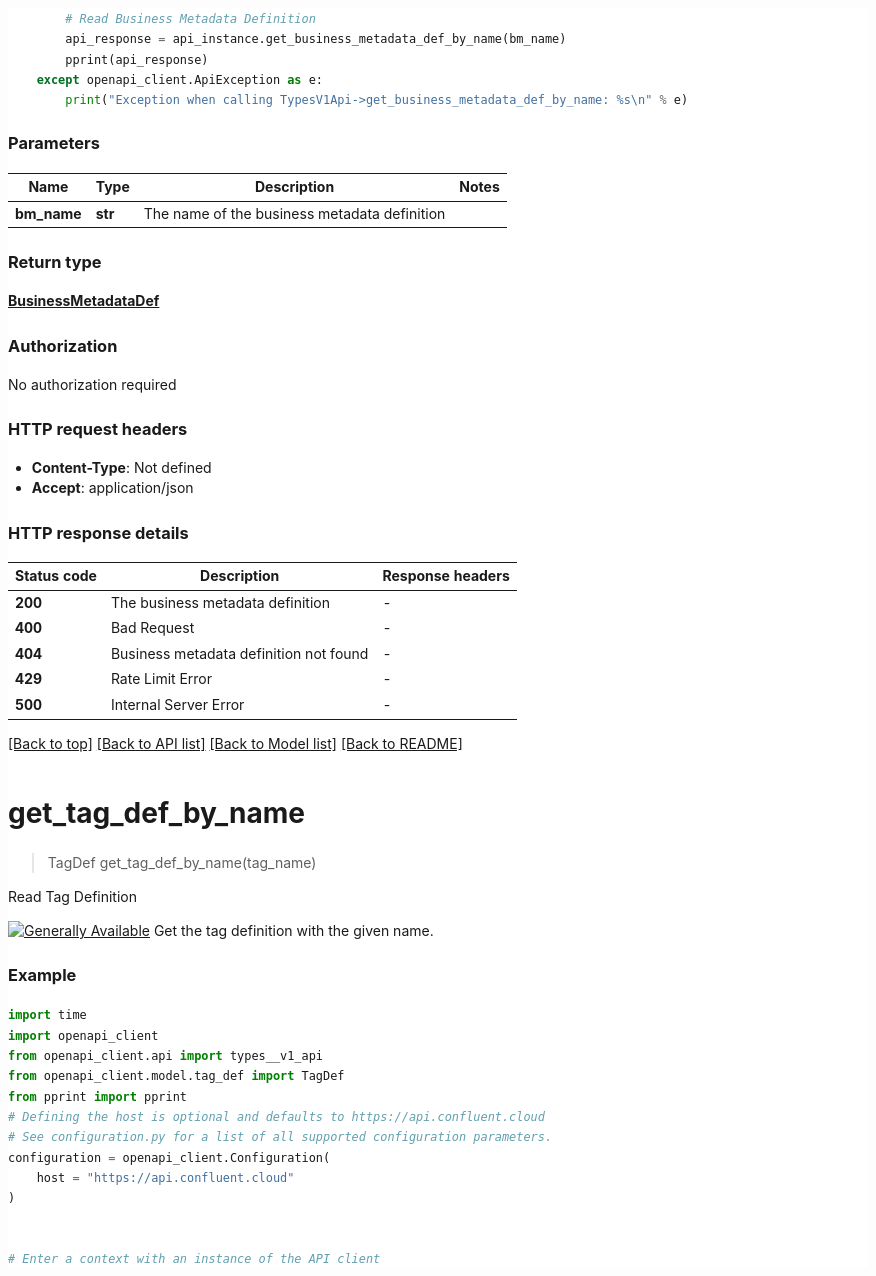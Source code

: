```python
        # Read Business Metadata Definition
        api_response = api_instance.get_business_metadata_def_by_name(bm_name)
        pprint(api_response)
    except openapi_client.ApiException as e:
        print("Exception when calling TypesV1Api->get_business_metadata_def_by_name: %s\n" % e)
```


### Parameters

Name | Type | Description  | Notes
------------- | ------------- | ------------- | -------------
 **bm_name** | **str**| The name of the business metadata definition |

### Return type

[**BusinessMetadataDef**](BusinessMetadataDef.md)

### Authorization

No authorization required

### HTTP request headers

 - **Content-Type**: Not defined
 - **Accept**: application/json


### HTTP response details

| Status code | Description | Response headers |
|-------------|-------------|------------------|
**200** | The business metadata definition |  -  |
**400** | Bad Request |  -  |
**404** | Business metadata definition not found |  -  |
**429** | Rate Limit Error |  -  |
**500** | Internal Server Error |  -  |

[[Back to top]](#) [[Back to API list]](../README.md#documentation-for-api-endpoints) [[Back to Model list]](../README.md#documentation-for-models) [[Back to README]](../README.md)

# **get_tag_def_by_name**
> TagDef get_tag_def_by_name(tag_name)

Read Tag Definition

[![Generally Available](https://img.shields.io/badge/Lifecycle%20Stage-Generally%20Available-%2345c6e8)](#section/Versioning/API-Lifecycle-Policy)  Get the tag definition with the given name.

### Example


```python
import time
import openapi_client
from openapi_client.api import types__v1_api
from openapi_client.model.tag_def import TagDef
from pprint import pprint
# Defining the host is optional and defaults to https://api.confluent.cloud
# See configuration.py for a list of all supported configuration parameters.
configuration = openapi_client.Configuration(
    host = "https://api.confluent.cloud"
)


# Enter a context with an instance of the API client
```